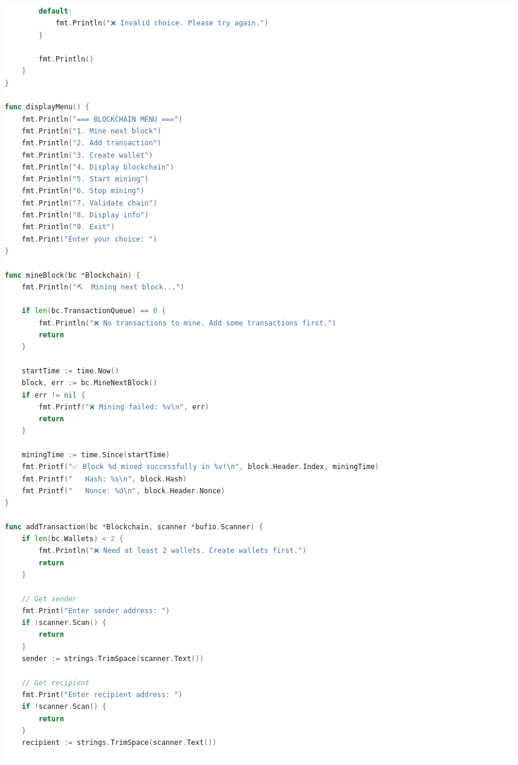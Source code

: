 ```go
        default:
            fmt.Println("❌ Invalid choice. Please try again.")
        }
        
        fmt.Println()
    }
}

func displayMenu() {
    fmt.Println("=== BLOCKCHAIN MENU ===")
    fmt.Println("1. Mine next block")
    fmt.Println("2. Add transaction")
    fmt.Println("3. Create wallet")
    fmt.Println("4. Display blockchain")
    fmt.Println("5. Start mining")
    fmt.Println("6. Stop mining")
    fmt.Println("7. Validate chain")
    fmt.Println("8. Display info")
    fmt.Println("9. Exit")
    fmt.Print("Enter your choice: ")
}

func mineBlock(bc *Blockchain) {
    fmt.Println("⛏️  Mining next block...")
    
    if len(bc.TransactionQueue) == 0 {
        fmt.Println("❌ No transactions to mine. Add some transactions first.")
        return
    }
    
    startTime := time.Now()
    block, err := bc.MineNextBlock()
    if err != nil {
        fmt.Printf("❌ Mining failed: %v\n", err)
        return
    }
    
    miningTime := time.Since(startTime)
    fmt.Printf("✅ Block %d mined successfully in %v!\n", block.Header.Index, miningTime)
    fmt.Printf("   Hash: %s\n", block.Hash)
    fmt.Printf("   Nonce: %d\n", block.Header.Nonce)
}

func addTransaction(bc *Blockchain, scanner *bufio.Scanner) {
    if len(bc.Wallets) < 2 {
        fmt.Println("❌ Need at least 2 wallets. Create wallets first.")
        return
    }
    
    // Get sender
    fmt.Print("Enter sender address: ")
    if !scanner.Scan() {
        return
    }
    sender := strings.TrimSpace(scanner.Text())
    
    // Get recipient
    fmt.Print("Enter recipient address: ")
    if !scanner.Scan() {
        return
    }
    recipient := strings.TrimSpace(scanner.Text())
    
```